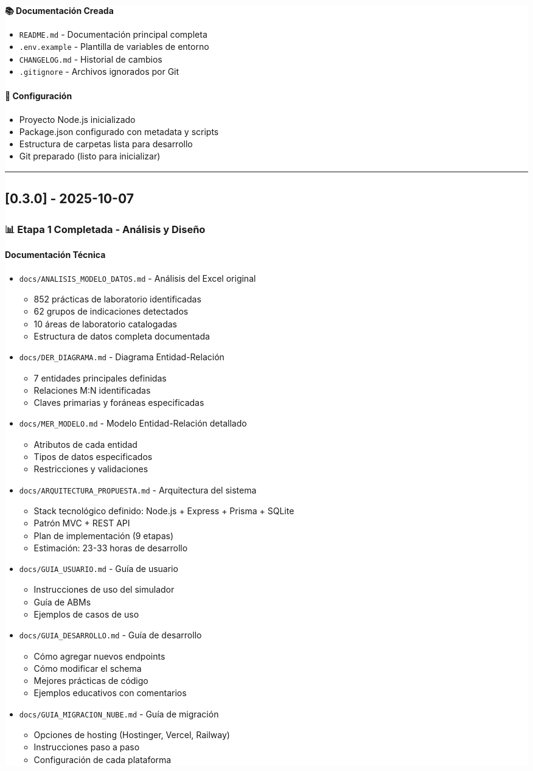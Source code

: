 #### 📚 Documentación Creada
- `README.md` - Documentación principal completa
- `.env.example` - Plantilla de variables de entorno
- `CHANGELOG.md` - Historial de cambios
- `.gitignore` - Archivos ignorados por Git

#### 🔧 Configuración
- Proyecto Node.js inicializado
- Package.json configurado con metadata y scripts
- Estructura de carpetas lista para desarrollo
- Git preparado (listo para inicializar)

---

## [0.3.0] - 2025-10-07

### 📊 Etapa 1 Completada - Análisis y Diseño

#### Documentación Técnica
- `docs/ANALISIS_MODELO_DATOS.md` - Análisis del Excel original
  - 852 prácticas de laboratorio identificadas
  - 62 grupos de indicaciones detectados
  - 10 áreas de laboratorio catalogadas
  - Estructura de datos completa documentada

- `docs/DER_DIAGRAMA.md` - Diagrama Entidad-Relación
  - 7 entidades principales definidas
  - Relaciones M:N identificadas
  - Claves primarias y foráneas especificadas

- `docs/MER_MODELO.md` - Modelo Entidad-Relación detallado
  - Atributos de cada entidad
  - Tipos de datos especificados
  - Restricciones y validaciones

- `docs/ARQUITECTURA_PROPUESTA.md` - Arquitectura del sistema
  - Stack tecnológico definido: Node.js + Express + Prisma + SQLite
  - Patrón MVC + REST API
  - Plan de implementación (9 etapas)
  - Estimación: 23-33 horas de desarrollo

- `docs/GUIA_USUARIO.md` - Guía de usuario
  - Instrucciones de uso del simulador
  - Guía de ABMs
  - Ejemplos de casos de uso

- `docs/GUIA_DESARROLLO.md` - Guía de desarrollo
  - Cómo agregar nuevos endpoints
  - Cómo modificar el schema
  - Mejores prácticas de código
  - Ejemplos educativos con comentarios

- `docs/GUIA_MIGRACION_NUBE.md` - Guía de migración
  - Opciones de hosting (Hostinger, Vercel, Railway)
  - Instrucciones paso a paso
  - Configuración de cada plataforma
